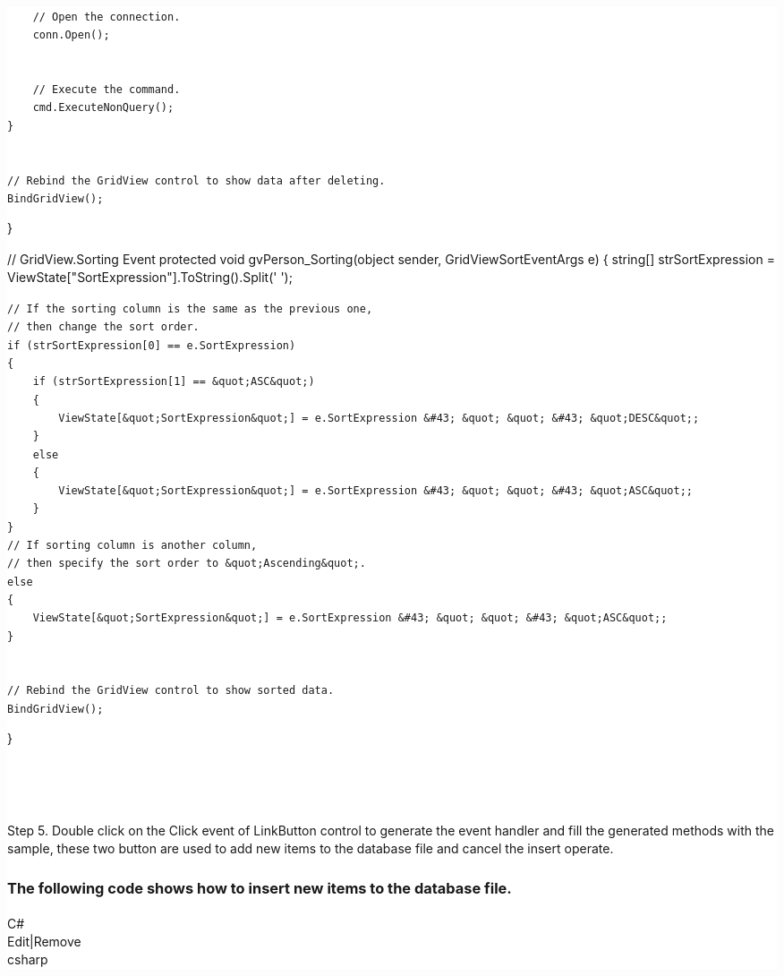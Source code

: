         // Open the connection.
        conn.Open();


        // Execute the command.
        cmd.ExecuteNonQuery();
    }


    // Rebind the GridView control to show data after deleting.
    BindGridView();
}


// GridView.Sorting Event
protected void gvPerson_Sorting(object sender, GridViewSortEventArgs e)
{
    string[] strSortExpression = ViewState[&quot;SortExpression&quot;].ToString().Split(' ');


    // If the sorting column is the same as the previous one, 
    // then change the sort order.
    if (strSortExpression[0] == e.SortExpression)
    {
        if (strSortExpression[1] == &quot;ASC&quot;)
        {
            ViewState[&quot;SortExpression&quot;] = e.SortExpression &#43; &quot; &quot; &#43; &quot;DESC&quot;;
        }
        else
        {
            ViewState[&quot;SortExpression&quot;] = e.SortExpression &#43; &quot; &quot; &#43; &quot;ASC&quot;;
        }
    }
    // If sorting column is another column,  
    // then specify the sort order to &quot;Ascending&quot;.
    else
    {
        ViewState[&quot;SortExpression&quot;] = e.SortExpression &#43; &quot; &quot; &#43; &quot;ASC&quot;;
    }


    // Rebind the GridView control to show sorted data.
    BindGridView();
}

</pre>
</div>
</div>
<div class="endscriptcode">&nbsp;</div>
<p class="MsoNormal">&nbsp;</p>
<p class="MsoNormal">Step 5. Double click on the Click event of LinkButton control to generate the event handler and fill the generated methods with the sample, these two button are used to add new items to the database file and cancel the insert operate.</p>
<h3><a name="OLE_LINK4"></a><a name="OLE_LINK3"><span>The following code shows how to insert new items to the database file.</span></a></h3>
<div class="scriptcode">
<div class="pluginEditHolder" pluginCommand="mceScriptCode">
<div class="title"><span>C#</span></div>
<div class="pluginLinkHolder"><span class="pluginEditHolderLink">Edit</span>|<span class="pluginRemoveHolderLink">Remove</span></div>
<span class="hidden">csharp</span>
